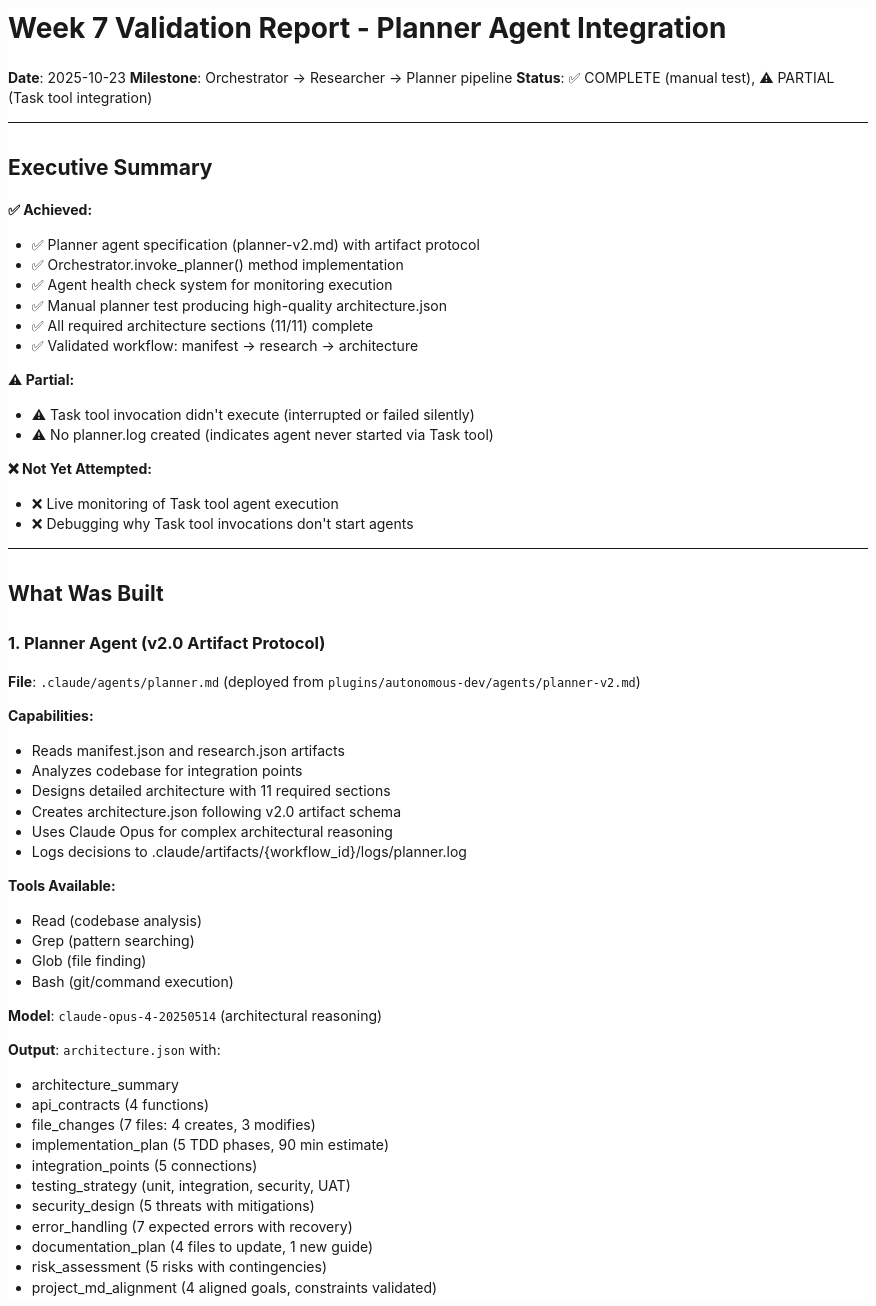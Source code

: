 # Week 7 Validation Report - Planner Agent Integration

**Date**: 2025-10-23
**Milestone**: Orchestrator → Researcher → Planner pipeline
**Status**: ✅ COMPLETE (manual test), ⚠️ PARTIAL (Task tool integration)

---

## Executive Summary

**✅ Achieved:**
- ✅ Planner agent specification (planner-v2.md) with artifact protocol
- ✅ Orchestrator.invoke_planner() method implementation
- ✅ Agent health check system for monitoring execution
- ✅ Manual planner test producing high-quality architecture.json
- ✅ All required architecture sections (11/11) complete
- ✅ Validated workflow: manifest → research → architecture

**⚠️ Partial:**
- ⚠️ Task tool invocation didn't execute (interrupted or failed silently)
- ⚠️ No planner.log created (indicates agent never started via Task tool)

**❌ Not Yet Attempted:**
- ❌ Live monitoring of Task tool agent execution
- ❌ Debugging why Task tool invocations don't start agents

---

## What Was Built

### 1. Planner Agent (v2.0 Artifact Protocol)

**File**: `.claude/agents/planner.md` (deployed from `plugins/autonomous-dev/agents/planner-v2.md`)

**Capabilities:**
- Reads manifest.json and research.json artifacts
- Analyzes codebase for integration points
- Designs detailed architecture with 11 required sections
- Creates architecture.json following v2.0 artifact schema
- Uses Claude Opus for complex architectural reasoning
- Logs decisions to .claude/artifacts/{workflow_id}/logs/planner.log

**Tools Available:**
- Read (codebase analysis)
- Grep (pattern searching)
- Glob (file finding)
- Bash (git/command execution)

**Model**: `claude-opus-4-20250514` (architectural reasoning)

**Output**: `architecture.json` with:
- architecture_summary
- api_contracts (4 functions)
- file_changes (7 files: 4 creates, 3 modifies)
- implementation_plan (5 TDD phases, 90 min estimate)
- integration_points (5 connections)
- testing_strategy (unit, integration, security, UAT)
- security_design (5 threats with mitigations)
- error_handling (7 expected errors with recovery)
- documentation_plan (4 files to update, 1 new guide)
- risk_assessment (5 risks with contingencies)
- project_md_alignment (4 aligned goals, constraints validated)
